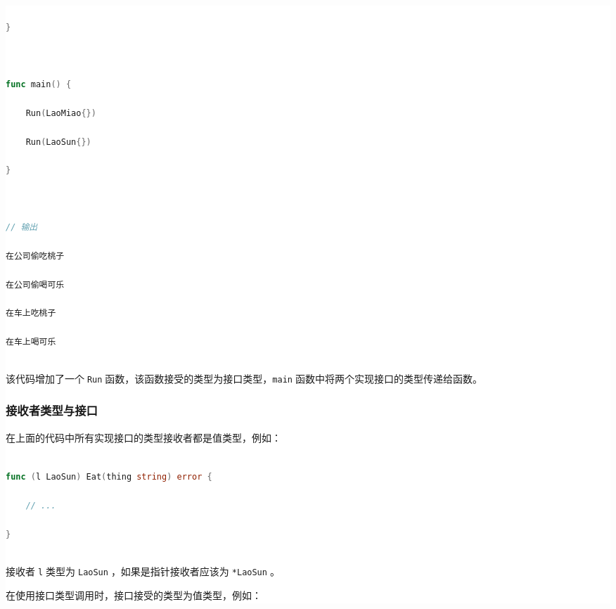 ```go
  
}
  

  
func main() {
  
	Run(LaoMiao{})
  
	Run(LaoSun{})
  
}
  

  
// 输出
  
在公司偷吃桃子
  
在公司偷喝可乐
  
在车上吃桃子
  
在车上喝可乐
  
```
  

  
该代码增加了一个 `Run` 函数，该函数接受的类型为接口类型，`main` 函数中将两个实现接口的类型传递给函数。
  

  
### 接收者类型与接口
  

  
在上面的代码中所有实现接口的类型接收者都是值类型，例如：
  

  
```go
  
func (l LaoSun) Eat(thing string) error {
  
	// ...
  
}
  
```
  

  
接收者 `l` 类型为 `LaoSun` ，如果是指针接收者应该为 `*LaoSun` 。
  

  
在使用接口类型调用时，接口接受的类型为值类型，例如：
  